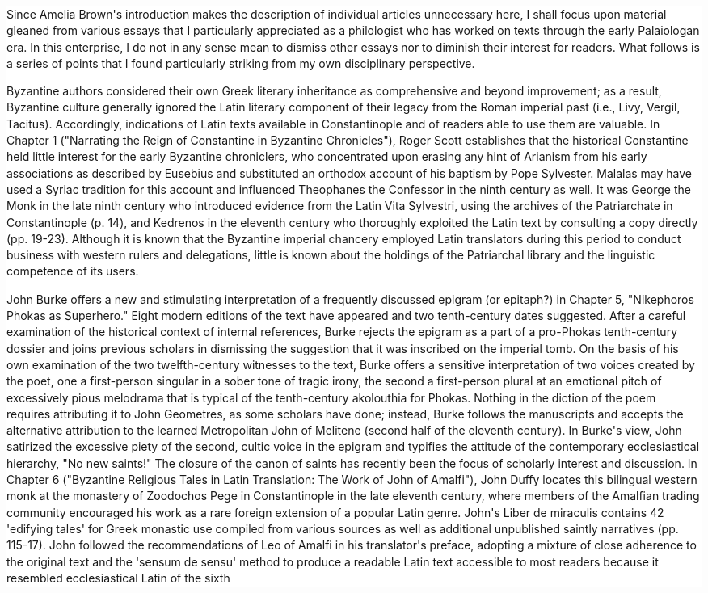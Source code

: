 Since Amelia Brown's introduction makes the
description of individual articles unnecessary here, I shall focus upon
material gleaned from various essays that I particularly appreciated as
a philologist who has worked on texts through the early Palaiologan era.
In this enterprise, I do not in any sense mean to dismiss other essays
nor to diminish their interest for readers. What follows is a series of
points that I found particularly striking from my own disciplinary
perspective.

Byzantine authors considered their own Greek
literary inheritance as comprehensive and beyond improvement; as a
result, Byzantine culture generally ignored the Latin literary component
of their legacy from the Roman imperial past (i.e., Livy, Vergil,
Tacitus). Accordingly, indications of Latin texts available in
Constantinople and of readers able to use them are valuable. In Chapter
1 ("Narrating the Reign of Constantine in Byzantine Chronicles"), Roger
Scott establishes that the historical Constantine held little interest
for the early Byzantine chroniclers, who concentrated upon erasing any
hint of Arianism from his early associations as described by Eusebius
and substituted an orthodox account of his baptism by Pope Sylvester.
Malalas may have used a Syriac tradition for this account and influenced
Theophanes the Confessor in the ninth century as well. It was George the
Monk in the late ninth century who introduced evidence from the Latin
Vita Sylvestri, using the archives of the Patriarchate in Constantinople
(p. 14), and Kedrenos in the eleventh century who thoroughly exploited
the Latin text by consulting a copy directly (pp. 19-23). Although it is
known that the Byzantine imperial chancery employed Latin translators
during this period to conduct business with western rulers and
delegations, little is known about the holdings of the Patriarchal
library and the linguistic competence of its users.

John
Burke offers a new and stimulating interpretation of a frequently
discussed epigram (or epitaph?) in Chapter 5, "Nikephoros Phokas as
Superhero." Eight modern editions of the text have appeared and two
tenth-century dates suggested. After a careful examination of the
historical context of internal references, Burke rejects the epigram as
a part of a pro-Phokas tenth-century dossier and joins previous scholars
in dismissing the suggestion that it was inscribed on the imperial tomb.
On the basis of his own examination of the two twelfth-century witnesses
to the text, Burke offers a sensitive interpretation of two voices
created by the poet, one a first-person singular in a sober tone of
tragic irony, the second a first-person plural at an emotional pitch of
excessively pious melodrama that is typical of the tenth-century
akolouthia for Phokas. Nothing in the diction of the poem requires
attributing it to John Geometres, as some scholars have done; instead,
Burke follows the manuscripts and accepts the alternative attribution to
the learned Metropolitan John of Melitene (second half of the eleventh
century). In Burke's view, John satirized the excessive piety of the
second, cultic voice in the epigram and typifies the attitude of the
contemporary ecclesiastical hierarchy, "No new saints!" The closure of
the canon of saints has recently been the focus of scholarly interest
and discussion. In Chapter 6 ("Byzantine Religious Tales in Latin
Translation: The Work of John of Amalfi"), John Duffy locates this
bilingual western monk at the monastery of Zoodochos Pege in
Constantinople in the late eleventh century, where members of the
Amalfian trading community encouraged his work as a rare foreign
extension of a popular Latin genre. John's Liber de miraculis contains
42 'edifying tales' for Greek monastic use compiled from various sources
as well as additional unpublished saintly narratives (pp. 115-17). John
followed the recommendations of Leo of Amalfi in his translator's
preface, adopting a mixture of close adherence to the original text and
the 'sensum de sensu' method to produce a readable Latin text accessible
to most readers because it resembled ecclesiastical Latin of the sixth